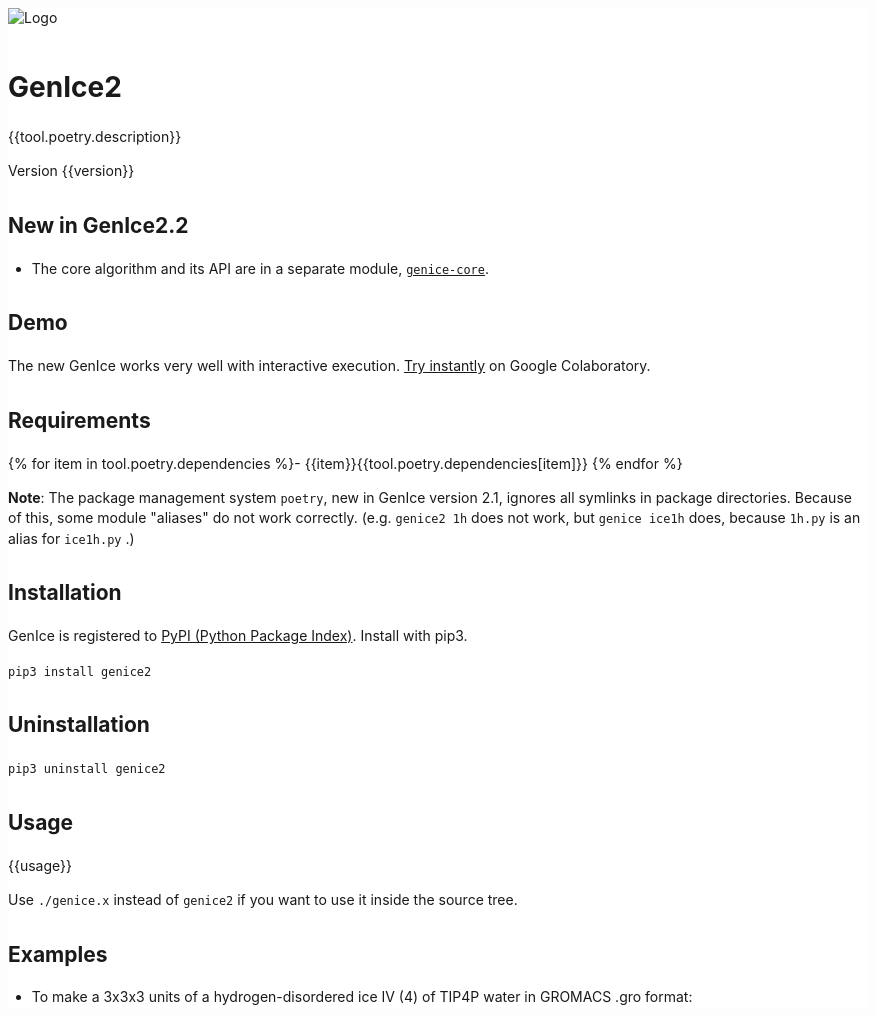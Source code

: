 ![Logo]({{tool.genice.urls.logo}})

# GenIce2

{{tool.poetry.description}}

Version {{version}}

## New in GenIce2.2

- The core algorithm and its API are in a separate module, [`genice-core`](https://github.com/genice-dev/genice-core).

## Demo

The new GenIce works very well with interactive execution.
[Try instantly](https://colab.research.google.com/github/vitroid/GenIce/blob/main/jupyter.ipynb) on Google Colaboratory.

## Requirements

{% for item in tool.poetry.dependencies %}- {{item}}{{tool.poetry.dependencies[item]}}
{% endfor %}

**Note**: The package management system `poetry`, new in GenIce version 2.1, ignores all symlinks in package directories.
Because of this, some module "aliases" do not work correctly. (e.g. `genice2 1h` does not work, but `genice ice1h` does, because `1h.py` is an alias for `ice1h.py` .)

## Installation

GenIce is registered to [PyPI (Python Package Index)](https://pypi.python.org/pypi/GenIce).
Install with pip3.

    pip3 install genice2

## Uninstallation

    pip3 uninstall genice2

## Usage

{{usage}}

Use `./genice.x` instead of `genice2` if you want to use it inside the source tree.

## Examples

- To make a 3x3x3 units of a hydrogen-disordered ice IV (4) of TIP4P water in GROMACS
  .gro format:
